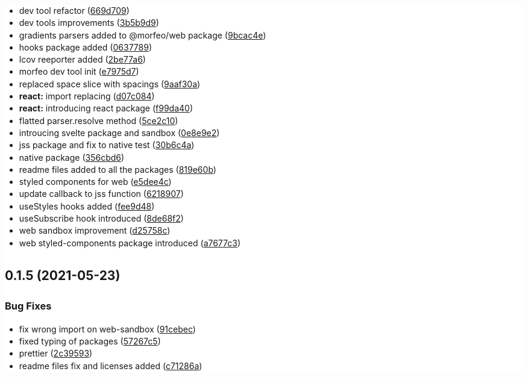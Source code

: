 * dev tool refactor ([669d709](https://github.com/VLK-STUDIO/morfeo/commit/669d709f312f919cab51375b4c465aa6584b8898))
* dev tools improvements ([3b5b9d9](https://github.com/VLK-STUDIO/morfeo/commit/3b5b9d96b94a06bf32ee3cebe9351a1e4c9660e0))
* gradients parsers added to @morfeo/web package ([9bcac4e](https://github.com/VLK-STUDIO/morfeo/commit/9bcac4e9dbccd52afc53b5308bb7273659a58c19))
* hooks package added ([0637789](https://github.com/VLK-STUDIO/morfeo/commit/0637789d23e12bb3dfb295039e92d2a4f815927a))
* lcov reeporter added ([2be77a6](https://github.com/VLK-STUDIO/morfeo/commit/2be77a6c26e66c1b024c04fa50bee201efd65060))
* morfeo dev tool init ([e7975d7](https://github.com/VLK-STUDIO/morfeo/commit/e7975d772a368a1cf5cd2e300953bfefa70baa42))
* replaced space slice with spacings ([9aaf30a](https://github.com/VLK-STUDIO/morfeo/commit/9aaf30a705261c32c778e82d51ca7651c9263457))
* **react:** import replacing ([d07c084](https://github.com/VLK-STUDIO/morfeo/commit/d07c08454adc890be71bcd577c7922eff7da043d))
* **react:** introducing react package ([f99da40](https://github.com/VLK-STUDIO/morfeo/commit/f99da40a8b8fe0c440002e1065dbc73f7376f732))
* flatted parser.resolve method ([5ce2c10](https://github.com/VLK-STUDIO/morfeo/commit/5ce2c101097b7ab28d985b108ee079e07f8bacce))
* introucing svelte package and sandbox ([0e8e9e2](https://github.com/VLK-STUDIO/morfeo/commit/0e8e9e22f38576730c73442714c1a611847d9bc7))
* jss package and fix to native test ([30b6c4a](https://github.com/VLK-STUDIO/morfeo/commit/30b6c4a1551ee7feb66a31c48f38e1841a6ebdb2))
* native package ([356cbd6](https://github.com/VLK-STUDIO/morfeo/commit/356cbd6de9084be2a02db90073fb8fcbb8191641))
* readme files added to all the packages ([819e60b](https://github.com/VLK-STUDIO/morfeo/commit/819e60bb536be471f373c8d3f7cbd5b331c1434c))
* styled components for web ([e5dee4c](https://github.com/VLK-STUDIO/morfeo/commit/e5dee4c65277089b282b3ba7da3696451c559b83))
* update callback to jss function ([6218907](https://github.com/VLK-STUDIO/morfeo/commit/62189076da38078df33796fb16576b13ecdeeb85))
* useStyles hooks added ([fee9d48](https://github.com/VLK-STUDIO/morfeo/commit/fee9d48fdd60cbcc4a8ef9221df93f566371d032))
* useSubscribe hook introduced ([8de68f2](https://github.com/VLK-STUDIO/morfeo/commit/8de68f25ed0118009d0c26c913acb6cbca697020))
* web sandbox improvement ([d25758c](https://github.com/VLK-STUDIO/morfeo/commit/d25758c76b2769d55c8852c9f124ce1c4fe3c7b8))
* web styled-components package introduced ([a7677c3](https://github.com/VLK-STUDIO/morfeo/commit/a7677c3a8f3c561101b0eba0b87e7fa983677cf9))





## 0.1.5 (2021-05-23)


### Bug Fixes

* fix wrong import on web-sandbox ([91cebec](https://github.com/VLK-STUDIO/morfeo/commit/91cebec1f7be8b2e33516801ec4a1220e1824033))
* fixed typing of  packages ([57267c5](https://github.com/VLK-STUDIO/morfeo/commit/57267c5f904cbeece433e7bb2573fd9d7a4b3fd4))
* prettier ([2c39593](https://github.com/VLK-STUDIO/morfeo/commit/2c395934ac63ba5ef7b816a3eb400ebc281298f6))
* readme files fix and licenses added ([c71286a](https://github.com/VLK-STUDIO/morfeo/commit/c71286acf948e65eacb5e0ac808cc9425d576351))

